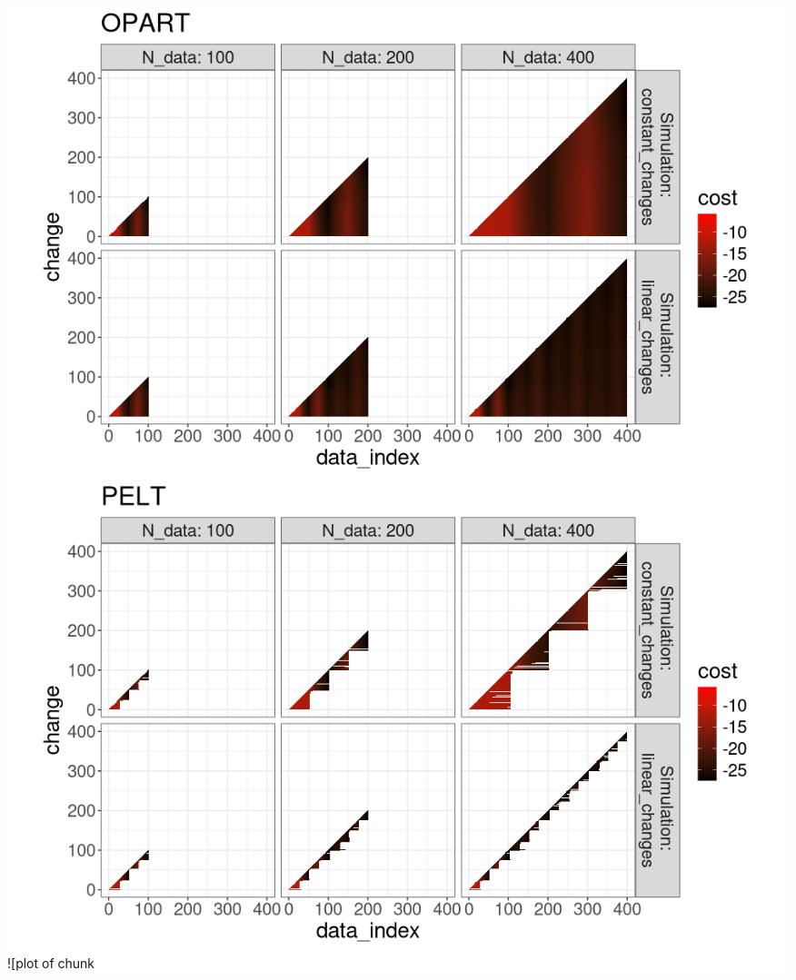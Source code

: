![plot of chunk cost-heat](/assets/img/2025-02-25-PELT-vs-FPOP/cost-heat-1.png)![plot of chunk cost-heat](/assets/img/2025-02-25-PELT-vs-FPOP/cost-heat-2.png)![plot of chunk